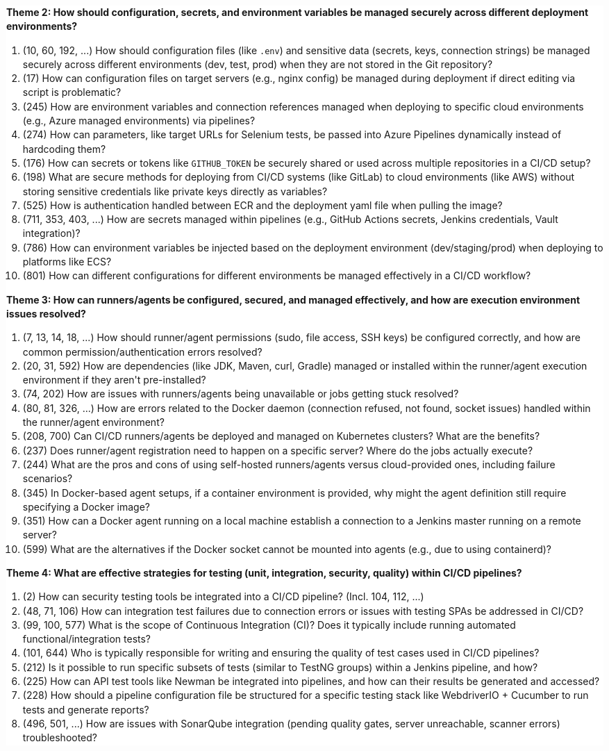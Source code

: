 **Theme 2: How should configuration, secrets, and environment variables be managed securely across different deployment environments?**

1.  (10, 60, 192, ...) How should configuration files (like `.env`) and sensitive data (secrets, keys, connection strings) be managed securely across different environments (dev, test, prod) when they are not stored in the Git repository?
2.  (17) How can configuration files on target servers (e.g., nginx config) be managed during deployment if direct editing via script is problematic?
3.  (245) How are environment variables and connection references managed when deploying to specific cloud environments (e.g., Azure managed environments) via pipelines?
4.  (274) How can parameters, like target URLs for Selenium tests, be passed into Azure Pipelines dynamically instead of hardcoding them?
5.  (176) How can secrets or tokens like `GITHUB_TOKEN` be securely shared or used across multiple repositories in a CI/CD setup?
6.  (198) What are secure methods for deploying from CI/CD systems (like GitLab) to cloud environments (like AWS) without storing sensitive credentials like private keys directly as variables?
7.  (525) How is authentication handled between ECR and the deployment yaml file when pulling the image?
8.  (711, 353, 403, ...) How are secrets managed within pipelines (e.g., GitHub Actions secrets, Jenkins credentials, Vault integration)?
9.  (786) How can environment variables be injected based on the deployment environment (dev/staging/prod) when deploying to platforms like ECS?
10. (801) How can different configurations for different environments be managed effectively in a CI/CD workflow?

**Theme 3: How can runners/agents be configured, secured, and managed effectively, and how are execution environment issues resolved?**

1.  (7, 13, 14, 18, ...) How should runner/agent permissions (sudo, file access, SSH keys) be configured correctly, and how are common permission/authentication errors resolved?
2.  (20, 31, 592) How are dependencies (like JDK, Maven, curl, Gradle) managed or installed within the runner/agent execution environment if they aren't pre-installed?
3.  (74, 202) How are issues with runners/agents being unavailable or jobs getting stuck resolved?
4.  (80, 81, 326, ...) How are errors related to the Docker daemon (connection refused, not found, socket issues) handled within the runner/agent environment?
5.  (208, 700) Can CI/CD runners/agents be deployed and managed on Kubernetes clusters? What are the benefits?
6.  (237) Does runner/agent registration need to happen on a specific server? Where do the jobs actually execute?
7.  (244) What are the pros and cons of using self-hosted runners/agents versus cloud-provided ones, including failure scenarios?
8.  (345) In Docker-based agent setups, if a container environment is provided, why might the agent definition still require specifying a Docker image?
9.  (351) How can a Docker agent running on a local machine establish a connection to a Jenkins master running on a remote server?
10. (599) What are the alternatives if the Docker socket cannot be mounted into agents (e.g., due to using containerd)?

**Theme 4: What are effective strategies for testing (unit, integration, security, quality) within CI/CD pipelines?**

1.  (2) How can security testing tools be integrated into a CI/CD pipeline? (Incl. 104, 112, ...)
2.  (48, 71, 106) How can integration test failures due to connection errors or issues with testing SPAs be addressed in CI/CD?
3.  (99, 100, 577) What is the scope of Continuous Integration (CI)? Does it typically include running automated functional/integration tests?
4.  (101, 644) Who is typically responsible for writing and ensuring the quality of test cases used in CI/CD pipelines?
5.  (212) Is it possible to run specific subsets of tests (similar to TestNG groups) within a Jenkins pipeline, and how?
6.  (225) How can API test tools like Newman be integrated into pipelines, and how can their results be generated and accessed?
7.  (228) How should a pipeline configuration file be structured for a specific testing stack like WebdriverIO + Cucumber to run tests and generate reports?
8.  (496, 501, ...) How are issues with SonarQube integration (pending quality gates, server unreachable, scanner errors) troubleshooted?